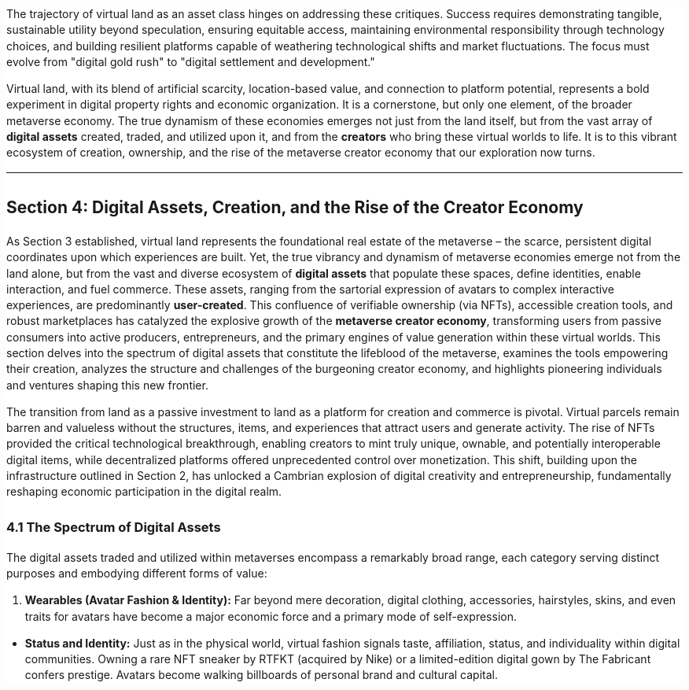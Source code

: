 The trajectory of virtual land as an asset class hinges on addressing these critiques. Success requires demonstrating tangible, sustainable utility beyond speculation, ensuring equitable access, maintaining environmental responsibility through technology choices, and building resilient platforms capable of weathering technological shifts and market fluctuations. The focus must evolve from "digital gold rush" to "digital settlement and development."

Virtual land, with its blend of artificial scarcity, location-based value, and connection to platform potential, represents a bold experiment in digital property rights and economic organization. It is a cornerstone, but only one element, of the broader metaverse economy. The true dynamism of these economies emerges not just from the land itself, but from the vast array of **digital assets** created, traded, and utilized upon it, and from the **creators** who bring these virtual worlds to life. It is to this vibrant ecosystem of creation, ownership, and the rise of the metaverse creator economy that our exploration now turns.



---





## Section 4: Digital Assets, Creation, and the Rise of the Creator Economy

As Section 3 established, virtual land represents the foundational real estate of the metaverse – the scarce, persistent digital coordinates upon which experiences are built. Yet, the true vibrancy and dynamism of metaverse economies emerge not from the land alone, but from the vast and diverse ecosystem of **digital assets** that populate these spaces, define identities, enable interaction, and fuel commerce. These assets, ranging from the sartorial expression of avatars to complex interactive experiences, are predominantly **user-created**. This confluence of verifiable ownership (via NFTs), accessible creation tools, and robust marketplaces has catalyzed the explosive growth of the **metaverse creator economy**, transforming users from passive consumers into active producers, entrepreneurs, and the primary engines of value generation within these virtual worlds. This section delves into the spectrum of digital assets that constitute the lifeblood of the metaverse, examines the tools empowering their creation, analyzes the structure and challenges of the burgeoning creator economy, and highlights pioneering individuals and ventures shaping this new frontier.

The transition from land as a passive investment to land as a platform for creation and commerce is pivotal. Virtual parcels remain barren and valueless without the structures, items, and experiences that attract users and generate activity. The rise of NFTs provided the critical technological breakthrough, enabling creators to mint truly unique, ownable, and potentially interoperable digital items, while decentralized platforms offered unprecedented control over monetization. This shift, building upon the infrastructure outlined in Section 2, has unlocked a Cambrian explosion of digital creativity and entrepreneurship, fundamentally reshaping economic participation in the digital realm.

### 4.1 The Spectrum of Digital Assets

The digital assets traded and utilized within metaverses encompass a remarkably broad range, each category serving distinct purposes and embodying different forms of value:

1.  **Wearables (Avatar Fashion & Identity):** Far beyond mere decoration, digital clothing, accessories, hairstyles, skins, and even traits for avatars have become a major economic force and a primary mode of self-expression.

*   **Status and Identity:** Just as in the physical world, virtual fashion signals taste, affiliation, status, and individuality within digital communities. Owning a rare NFT sneaker by RTFKT (acquired by Nike) or a limited-edition digital gown by The Fabricant confers prestige. Avatars become walking billboards of personal brand and cultural capital.
